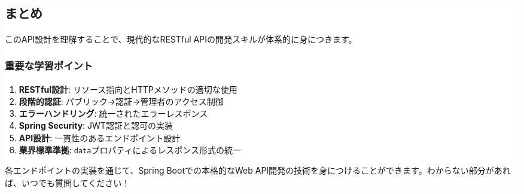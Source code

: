 
## まとめ

このAPI設計を理解することで、現代的なRESTful APIの開発スキルが体系的に身につきます。

### 重要な学習ポイント
1. **RESTful設計**: リソース指向とHTTPメソッドの適切な使用
2. **段階的認証**: パブリック→認証→管理者のアクセス制御
3. **エラーハンドリング**: 統一されたエラーレスポンス
4. **Spring Security**: JWT認証と認可の実装
5. **API設計**: 一貫性のあるエンドポイント設計
6. **業界標準準拠**: `data`プロパティによるレスポンス形式の統一

各エンドポイントの実装を通じて、Spring Bootでの本格的なWeb API開発の技術を身につけることができます。わからない部分があれば、いつでも質問してください！